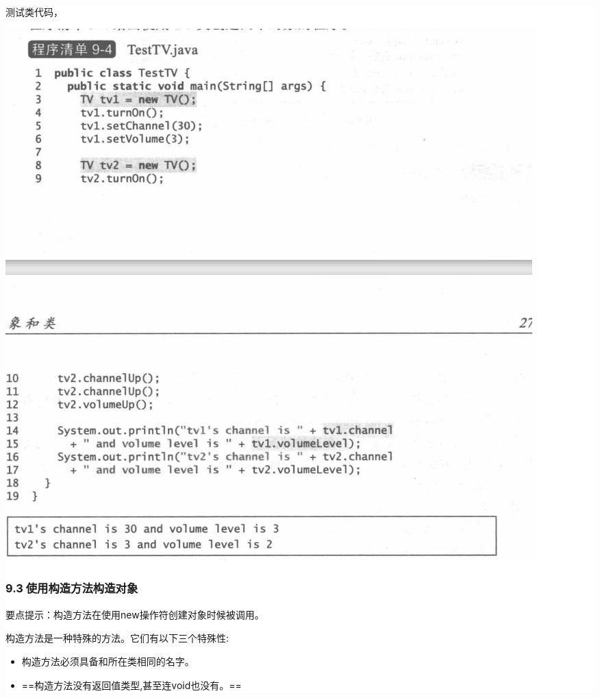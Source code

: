 测试类代码，

![image-20230521190909925](./img/java笔记-img/image-20230521190909925.png)

### 9.3 使用构造方法构造对象

要点提示：构造方法在使用new操作符创建对象时候被调用。

构造方法是一种特殊的方法。它们有以下三个特殊性:

- 构造方法必须具备和所在类相同的名字。

- ==构造方法没有返回值类型,甚至连void也没有。==
